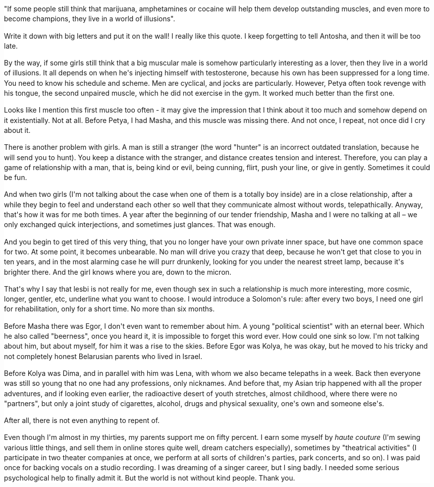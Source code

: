 "If some people still think that marijuana, amphetamines or cocaine will help them develop outstanding muscles, and even more to become champions, they live in a world of illusions".

Write it down with big letters and put it on the wall! I really like this quote. I keep forgetting to tell Antosha, and then it will be too late.

By the way, if some girls still think that a big muscular male is somehow particularly interesting as a lover, then they live in a world of illusions. It all depends on when he's injecting himself with testosterone, because his own has been suppressed for a long time. You need to know his schedule and scheme. Men are cyclical, and jocks are particularly. However, Petya often took revenge with his tongue, the second unpaired muscle, which he did not exercise in the gym. It worked much better than the first one.

Looks like I mention this first muscle too often - it may give the impression that I think about it too much and somehow depend on it existentially. Not at all. Before Petya, I had Masha, and this muscle was missing there. And not once, I repeat, not once did I cry about it.

There is another problem with girls. A man is still a stranger (the word "hunter" is an incorrect outdated translation, because he will send you to hunt). You keep a distance with the stranger, and distance creates tension and interest. Therefore, you can play a game of relationship with a man, that is, being kind or evil, being cunning, flirt, push your line, or give in gently. Sometimes it could be fun.

And when two girls (I'm not talking about the case when one of them is a totally boy inside) are in a close relationship, after a while they begin to feel and understand each other so well that they communicate almost without words, telepathically. Anyway, that's how it was for me both times. A year after the beginning of our tender friendship, Masha and I were no talking at all – we only exchanged quick interjections, and sometimes just glances. That was enough.

And you begin to get tired of this very thing, that you no longer have your own private inner space, but have one common space for two. At some point, it becomes unbearable. No man will drive you crazy that deep, because he won't get that close to you in ten years, and in the most alarming case he will purr drunkenly, looking for you under the nearest street lamp, because it's brighter there. And the girl knows where you are, down to the micron.

That's why I say that lesbi is not really for me, even though sex in such a relationship is much more interesting, more cosmic, longer, gentler, etc, underline what you want to choose. I would introduce a Solomon's rule: after every two boys, I need one girl for rehabilitation, only for a short time. No more than six months.

Before Masha there was Egor, I don't even want to remember about him. A young "political scientist" with an eternal beer. Which he also called "beerness", once you heard it, it is impossible to forget this word ever. How could one sink so low. I'm not talking about him, but about myself, for him it was a rise to the skies. Before Egor was Kolya, he was okay, but he moved to his tricky and not completely honest Belarusian parents who lived in Israel.

Before Kolya was Dima, and in parallel with him was Lena, with whom we also became telepaths in a week. Back then everyone was still so young that no one had any professions, only nicknames. And before that, my Asian trip happened with all the proper adventures, and if looking even earlier, the radioactive desert of youth stretches, almost childhood, where there were no "partners", but only a joint study of cigarettes, alcohol, drugs and physical sexuality, one's own and someone else's.

After all, there is not even anything to repent of.

Even though I'm almost in my thirties, my parents support me on fifty percent. I earn some myself by *haute couture* (I'm sewing various little things, and sell them in online stores quite well, dream catchers especially), sometimes by "theatrical activities" (I participate in two theater companies at once, we perform at all sorts of children's parties, park concerts, and so on). I was paid once for backing vocals on a studio recording. I was dreaming of a singer career, but I sing badly. I needed some serious psychological help to finally admit it. But the world is not without kind people. Thank you.
